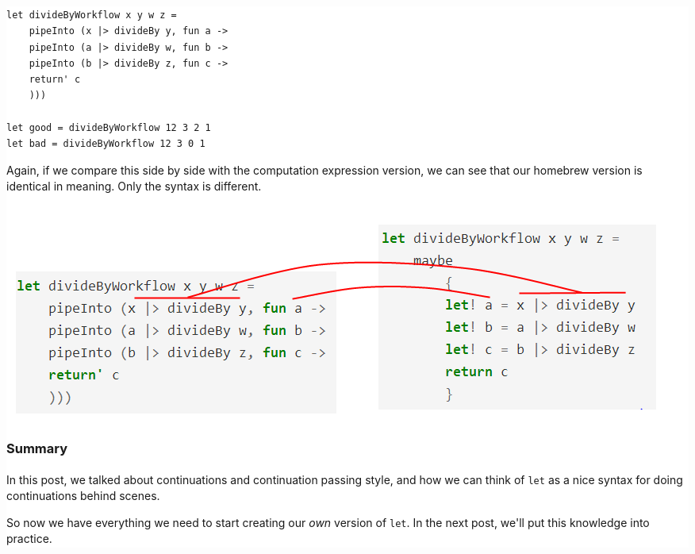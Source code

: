 ```
let divideByWorkflow x y w z = 
    pipeInto (x |> divideBy y, fun a ->
    pipeInto (a |> divideBy w, fun b ->
    pipeInto (b |> divideBy z, fun c ->
    return' c 
    )))

let good = divideByWorkflow 12 3 2 1
let bad = divideByWorkflow 12 3 0 1
```

Again, if we compare this side by side with the computation expression version, we can see that our homebrew version is identical in meaning. Only the syntax is different.

![computation expression: logging](../assets/img/compexpr_safedivide.png)

### Summary

In this post, we talked about continuations and continuation passing style, and how we can think of `let` as a nice syntax for doing continuations behind scenes.

So now we have everything we need to start creating our *own* version of `let`. In the next post, we'll put this knowledge into practice. 

